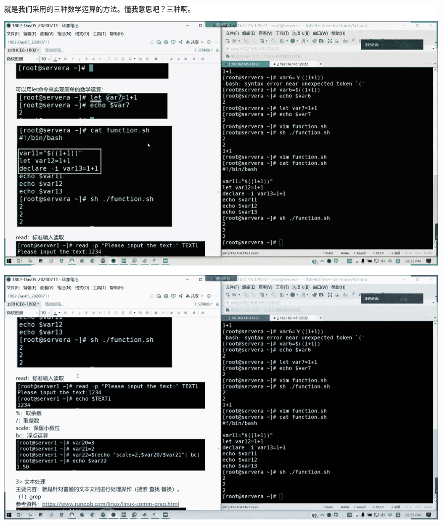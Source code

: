 就是我们采用的三种数学运算的方法。懂我意思吧？三种啊。

![](img/fc4665785a870c888143ace015fb87bf_61.png)

![](img/fc4665785a870c888143ace015fb87bf_62.png)
